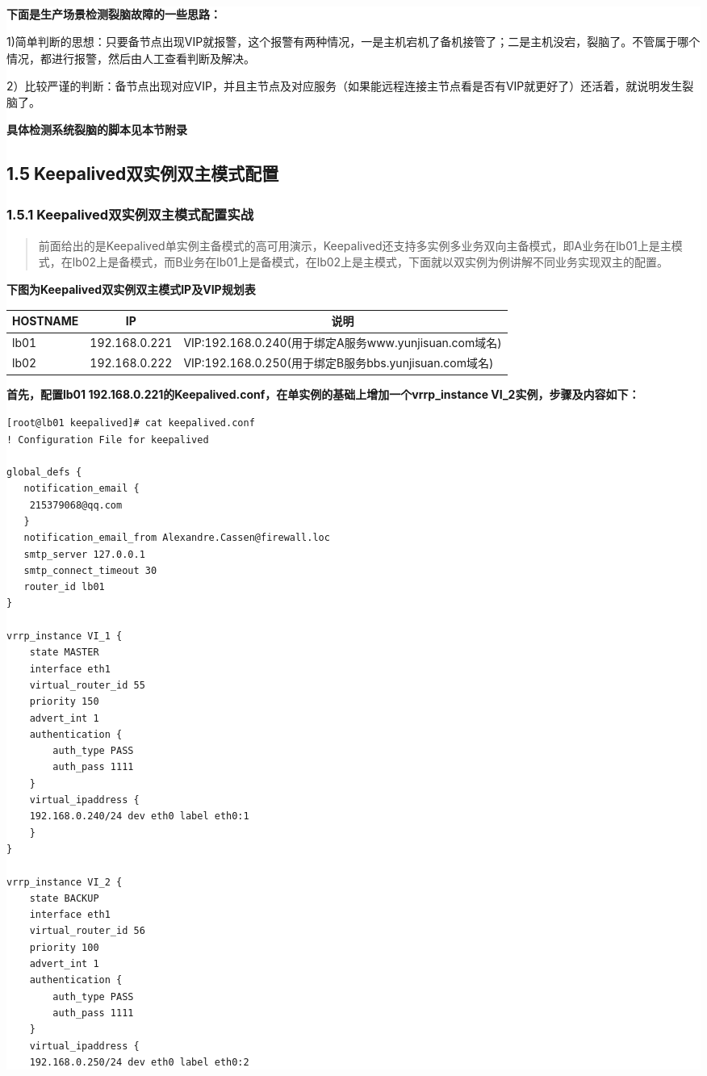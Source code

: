 **下面是生产场景检测裂脑故障的一些思路：**

1)简单判断的思想：只要备节点出现VIP就报警，这个报警有两种情况，一是主机宕机了备机接管了；二是主机没宕，裂脑了。不管属于哪个情况，都进行报警，然后由人工查看判断及解决。

2）比较严谨的判断：备节点出现对应VIP，并且主节点及对应服务（如果能远程连接主节点看是否有VIP就更好了）还活着，就说明发生裂脑了。

**具体检测系统裂脑的脚本见本节附录**

## 1.5 Keepalived双实例双主模式配置

### 1.5.1 Keepalived双实例双主模式配置实战

> 前面给出的是Keepalived单实例主备模式的高可用演示，Keepalived还支持多实例多业务双向主备模式，即A业务在lb01上是主模式，在lb02上是备模式，而B业务在lb01上是备模式，在lb02上是主模式，下面就以双实例为例讲解不同业务实现双主的配置。

**下图为Keepalived双实例双主模式IP及VIP规划表**

| HOSTNAME | IP            | 说明                                                  |
| -------- | ------------- | ----------------------------------------------------- |
| lb01     | 192.168.0.221 | VIP:192.168.0.240(用于绑定A服务www.yunjisuan.com域名) |
| lb02     | 192.168.0.222 | VIP:192.168.0.250(用于绑定B服务bbs.yunjisuan.com域名) |

**首先，配置lb01 192.168.0.221的Keepalived.conf，在单实例的基础上增加一个vrrp_instance VI_2实例，步骤及内容如下：**

```
[root@lb01 keepalived]# cat keepalived.conf
! Configuration File for keepalived

global_defs {
   notification_email {
    215379068@qq.com
   }
   notification_email_from Alexandre.Cassen@firewall.loc
   smtp_server 127.0.0.1
   smtp_connect_timeout 30
   router_id lb01
}

vrrp_instance VI_1 {
    state MASTER
    interface eth1
    virtual_router_id 55
    priority 150
    advert_int 1
    authentication {
        auth_type PASS
        auth_pass 1111
    }
    virtual_ipaddress {
    192.168.0.240/24 dev eth0 label eth0:1
    }
}

vrrp_instance VI_2 {
    state BACKUP
    interface eth1
    virtual_router_id 56
    priority 100
    advert_int 1
    authentication {
        auth_type PASS
        auth_pass 1111
    }
    virtual_ipaddress {
    192.168.0.250/24 dev eth0 label eth0:2
```